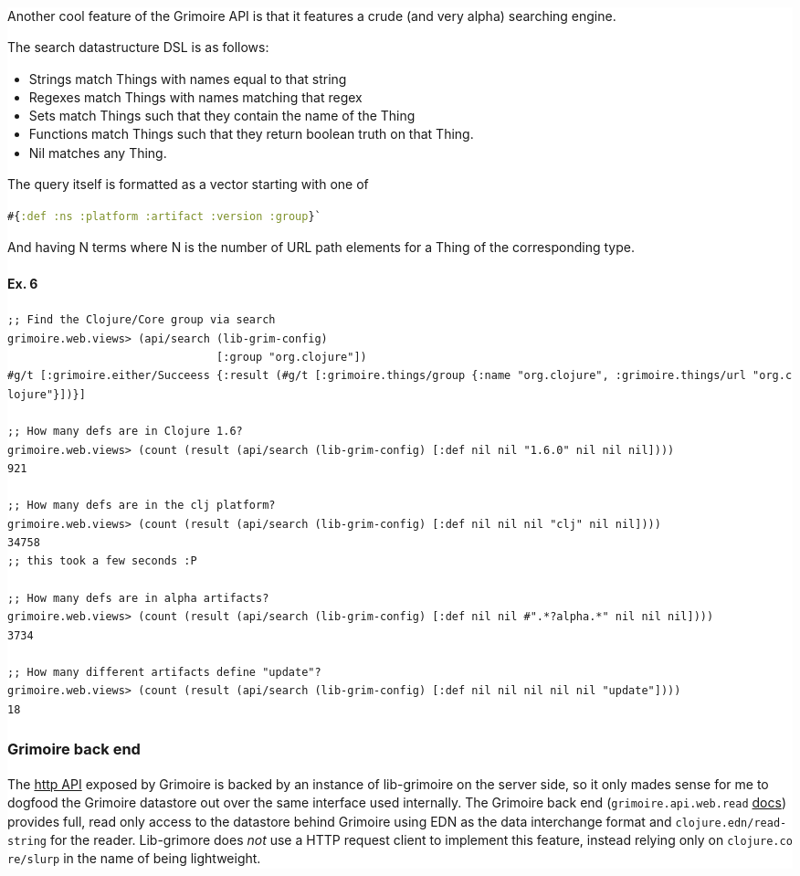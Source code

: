 Another cool feature of the Grimoire API is that it features a crude (and very alpha) searching engine.

The search datastructure DSL is as follows:

- Strings match Things with names equal to that string
- Regexes match Things with names matching that regex
- Sets match Things such that they contain the name of the Thing
- Functions match Things such that they return boolean truth on that Thing.
- Nil matches any Thing.

The query itself is formatted as a vector starting with one of

```clojure
#{:def :ns :platform :artifact :version :group}`
```

And having N terms where N is the number of URL path elements for a Thing of the corresponding type.

#### Ex. 6

```Cloure
;; Find the Clojure/Core group via search
grimoire.web.views> (api/search (lib-grim-config)
                                [:group "org.clojure"])
#g/t [:grimoire.either/Succeess {:result (#g/t [:grimoire.things/group {:name "org.clojure", :grimoire.things/url "org.clojure"}])}]

;; How many defs are in Clojure 1.6?
grimoire.web.views> (count (result (api/search (lib-grim-config) [:def nil nil "1.6.0" nil nil nil])))
921

;; How many defs are in the clj platform?
grimoire.web.views> (count (result (api/search (lib-grim-config) [:def nil nil nil "clj" nil nil])))
34758
;; this took a few seconds :P

;; How many defs are in alpha artifacts?
grimoire.web.views> (count (result (api/search (lib-grim-config) [:def nil nil #".*?alpha.*" nil nil nil])))
3734

;; How many different artifacts define "update"?
grimoire.web.views> (count (result (api/search (lib-grim-config) [:def nil nil nil nil nil "update"])))
18
```

### Grimoire back end

The [http API](http://conj.io/api) exposed by Grimoire is backed by an instance of lib-grimoire on the server side, so it only mades sense for me to dogfood the Grimoire datastore out over the same interface used internally.
The Grimoire back end (`grimoire.api.web.read` [docs](http://conj.io/store/v1/org.clojure-grimoire/lib-grimoire/latest/clj/grimoire.api.web.read)) provides full, read only access to the datastore behind Grimoire using EDN as the data interchange format and `clojure.edn/read-string` for the reader.
Lib-grimore does _not_ use a HTTP request client to implement this feature, instead relying only on `clojure.core/slurp` in the name of being lightweight.
